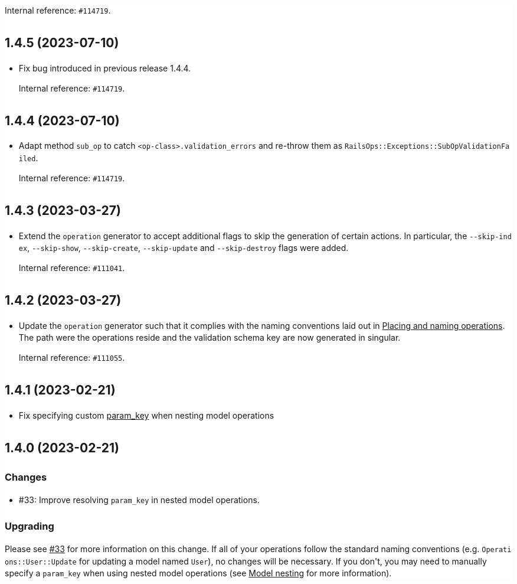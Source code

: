   Internal reference: `#114719`.

## 1.4.5 (2023-07-10)

* Fix bug introduced in previous release 1.4.4.

  Internal reference: `#114719`.

## 1.4.4 (2023-07-10)

* Adapt method `sub_op` to catch `<op-class>.validation_errors` and re-throw
  them as `RailsOps::Exceptions::SubOpValidationFailed`.

  Internal reference: `#114719`.

## 1.4.3 (2023-03-27)

* Extend the `operation` generator to accept additional flags to skip the
  generation of certain actions. In particular, the `--skip-index`,
  `--skip-show`, `--skip-create`, `--skip-update` and `--skip-destroy` flags
  were added.

  Internal reference: `#111041`.

## 1.4.2 (2023-03-27)

* Update the `operation` generator such that it complies with the naming
  conventions laid out in [Placing and naming
  operations](https://github.com/sitrox/rails_ops#placing-and-naming-operations).
  The path were the operations reside and the validation schema key are now
  generated in singular.

  Internal reference: `#111055`.

## 1.4.1 (2023-02-21)

* Fix specifying custom [param_key](README.md#param-key) when nesting model
  operations

## 1.4.0 (2023-02-21)

### Changes

* #33: Improve resolving `param_key` in nested model operations.

### Upgrading

Please see [#33](https://github.com/sitrox/rails_ops/issues/33) for more information
on this change. If all of your operations
follow the standard naming conventions (e.g. `Operations::User::Update` for
updating a model named `User`), no changes will be necessary. If you don't, you
may need to manually specify a `param_key` when using nested model operations
(see [Model nesting](README.md#param-key) for more information).

